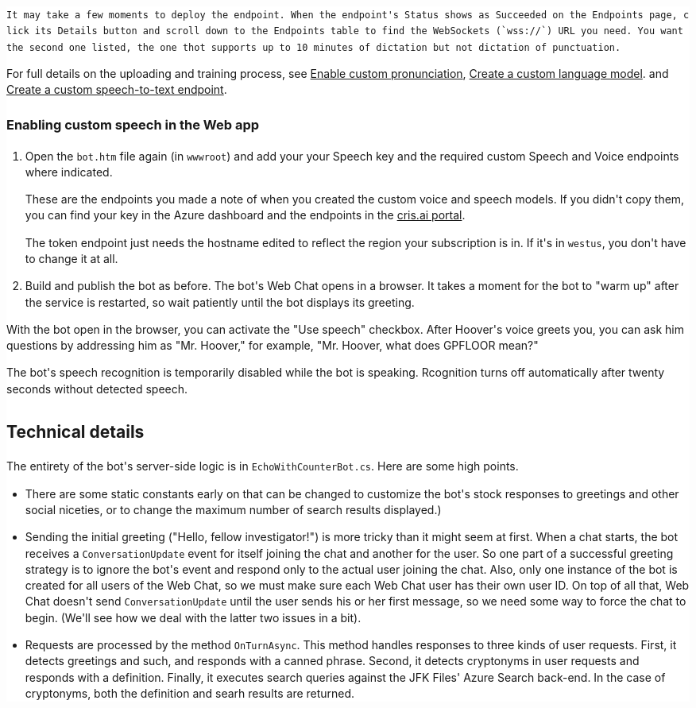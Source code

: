     It may take a few moments to deploy the endpoint. When the endpoint's Status shows as Succeeded on the Endpoints page, click its Details button and scroll down to the Endpoints table to find the WebSockets (`wss://`) URL you need. You want the second one listed, the one thot supports up to 10 minutes of dictation but not dictation of punctuation.

For full details on the uploading and training process, see [Enable custom pronunciation](https://docs.microsoft.com/azure/cognitive-services/speech-service/how-to-customize-pronunciation), [Create a custom language model](https://docs.microsoft.com/azure/cognitive-services/speech-service/how-to-customize-language-model). and [Create a custom speech-to-text endpoint](https://docs.microsoft.com/azure/cognitive-services/speech-service/how-to-create-custom-endpoint).

### Enabling custom speech in the Web app

1. Open the `bot.htm` file again (in `wwwroot`) and add your your Speech key and the required custom Speech and Voice endpoints where indicated. 

    These are the endpoints you made a note of when you created the custom voice and speech models. If you didn't copy them, you can find your key in the Azure dashboard and the endpoints in the [cris.ai portal](http://cris.ai/). 

    The token endpoint just needs the hostname edited to reflect the region your subscription is in. If it's in `westus`, you don't have to change it at all.

1. Build and publish the bot as before. The bot's Web Chat opens in a browser. It takes a moment for the bot to "warm up" after the service is restarted, so wait patiently until the bot displays its greeting. 

With the bot open in the browser, you can activate the "Use speech" checkbox. After Hoover's voice greets you, you can ask him questions by addressing him as "Mr. Hoover," for example, "Mr. Hoover, what does GPFLOOR mean?"

The bot's speech recognition is temporarily disabled while the bot is speaking. Rcognition turns off automatically after twenty seconds without detected speech.

## Technical details

The entirety of the bot's server-side logic is in `EchoWithCounterBot.cs`. Here are some high points.

* There are some static constants early on that can be changed to customize the bot's stock responses to greetings and other social niceties, or to change the maximum number of search results displayed.)

* Sending the initial greeting ("Hello, fellow investigator!") is more tricky than it might seem at first. When a chat starts, the bot receives a `ConversationUpdate` event for itself joining the chat and another for the user. So one part of a successful greeting strategy is to ignore the bot's event and respond only to the actual user joining the chat. Also, only one instance of the bot is created for all users of the Web Chat, so we must make sure each Web Chat user has their own user ID. On top of all that, Web Chat doesn't send `ConversationUpdate` until the user sends his or her first message, so we need some way to force the chat to begin. (We'll see how we deal with the latter two issues in a bit).

* Requests are processed by the method `OnTurnAsync`. This method handles responses to three kinds of user requests. First, it detects greetings and such, and responds with a canned phrase. Second, it detects cryptonyms in user requests and responds with a definition. Finally, it executes search queries against the JFK Files' Azure Search back-end. In the case of cryptonyms, both the definition and searh results are returned.

